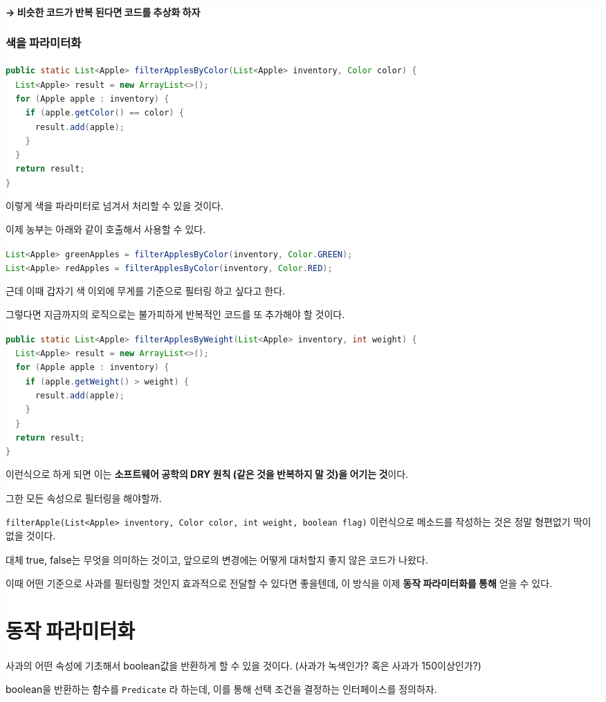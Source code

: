 **→ 비슷한 코드가 반복 된다면 코드를 추상화 하자**

### 색을 파라미터화

```java
public static List<Apple> filterApplesByColor(List<Apple> inventory, Color color) {
  List<Apple> result = new ArrayList<>();
  for (Apple apple : inventory) {
    if (apple.getColor() == color) {
      result.add(apple);
    }
  }
  return result;
}
```

이렇게 색을 파라미터로 넘겨서 처리할 수 있을 것이다.

이제 농부는 아래와 같이 호출해서 사용할 수 있다.

```java
List<Apple> greenApples = filterApplesByColor(inventory, Color.GREEN);
List<Apple> redApples = filterApplesByColor(inventory, Color.RED);
```

근데 이때 갑자기 색 이외에 무게를 기준으로 필터링 하고 싶다고 한다.

그렇다면 지금까지의 로직으로는 불가피하게 반복적인 코드를 또 추가해야 할 것이다.

```java
public static List<Apple> filterApplesByWeight(List<Apple> inventory, int weight) {
  List<Apple> result = new ArrayList<>();
  for (Apple apple : inventory) {
    if (apple.getWeight() > weight) {
      result.add(apple);
    }
  }
  return result;
}
```

이런식으로 하게 되면 이는 **소프트웨어 공학의 DRY 원칙 (같은 것을 반복하지 말 것)을 어기는 것**이다.

그한 모든 속성으로 필터링을 해야할까.

`filterApple(List<Apple> inventory, Color color, int weight, boolean flag)` 이런식으로 메소드를 작성하는 것은 정말 형편없기 딱이 없을 것이다.

대체 true, false는 무엇을 의미하는 것이고, 앞으로의 변경에는 어떻게 대처할지 좋지 않은 코드가 나왔다.

이때 어떤 기준으로 사과를 필터링할 것인지 효과적으로 전달할 수 있다면 좋을텐데, 이 방식을 이제 **동작 파라미터화를 통해** 얻을 수 있다.

# 동작 파라미터화

사과의 어떤 속성에 기초해서 boolean값을 반환하게 할 수 있을 것이다. (사과가 녹색인가? 혹은 사과가 150이상인가?)

boolean을 반환하는 함수를 `Predicate` 라 하는데, 이를 통해 선택 조건을 결정하는 인터페이스를 정의하자.
